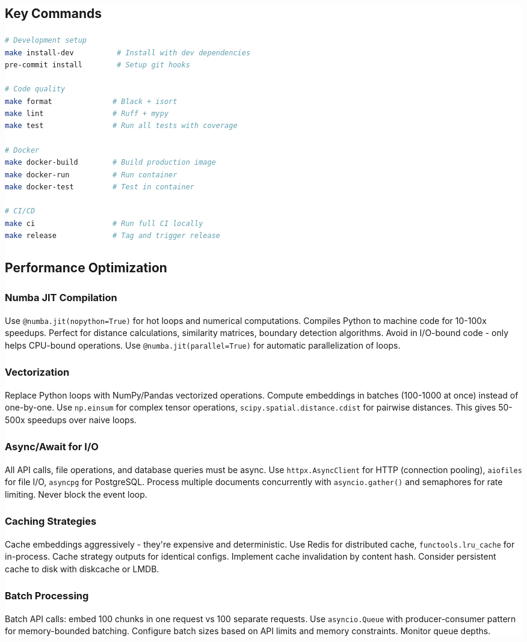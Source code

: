 ## Key Commands

```bash
# Development setup
make install-dev          # Install with dev dependencies
pre-commit install        # Setup git hooks

# Code quality
make format              # Black + isort
make lint                # Ruff + mypy
make test                # Run all tests with coverage

# Docker
make docker-build        # Build production image
make docker-run          # Run container
make docker-test         # Test in container

# CI/CD
make ci                  # Run full CI locally
make release             # Tag and trigger release
```

## Performance Optimization

### Numba JIT Compilation
Use `@numba.jit(nopython=True)` for hot loops and numerical computations. Compiles Python to machine code for 10-100x speedups. Perfect for distance calculations, similarity matrices, boundary detection algorithms. Avoid in I/O-bound code - only helps CPU-bound operations. Use `@numba.jit(parallel=True)` for automatic parallelization of loops.

### Vectorization
Replace Python loops with NumPy/Pandas vectorized operations. Compute embeddings in batches (100-1000 at once) instead of one-by-one. Use `np.einsum` for complex tensor operations, `scipy.spatial.distance.cdist` for pairwise distances. This gives 50-500x speedups over naive loops.

### Async/Await for I/O
All API calls, file operations, and database queries must be async. Use `httpx.AsyncClient` for HTTP (connection pooling), `aiofiles` for file I/O, `asyncpg` for PostgreSQL. Process multiple documents concurrently with `asyncio.gather()` and semaphores for rate limiting. Never block the event loop.

### Caching Strategies
Cache embeddings aggressively - they're expensive and deterministic. Use Redis for distributed cache, `functools.lru_cache` for in-process. Cache strategy outputs for identical configs. Implement cache invalidation by content hash. Consider persistent cache to disk with diskcache or LMDB.

### Batch Processing
Batch API calls: embed 100 chunks in one request vs 100 separate requests. Use `asyncio.Queue` with producer-consumer pattern for memory-bounded batching. Configure batch sizes based on API limits and memory constraints. Monitor queue depths.
